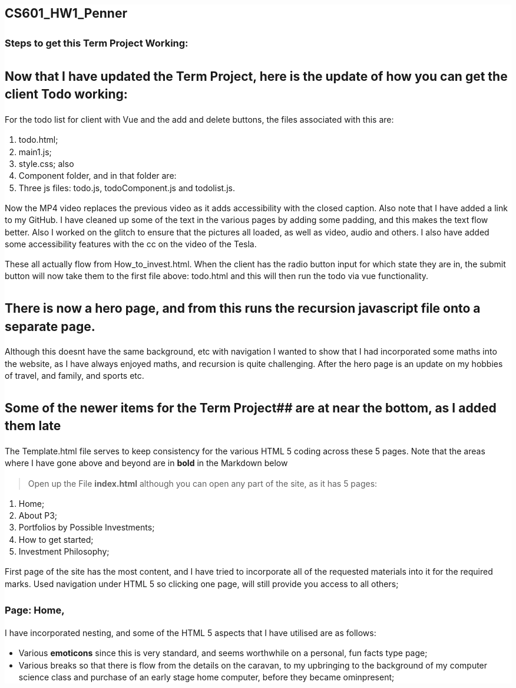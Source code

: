 ## CS601_HW1_Penner
### Steps to get this Term Project Working:
## Now that I have updated the Term Project, here is the update of how you can get the client Todo working: ##
For the todo list for client with Vue and the add and delete buttons, the files associated with this are:
1. todo.html;
2. main1.js;
3. style.css; also
4. Component folder, and in that folder are:
5.  Three js files:  todo.js, todoComponent.js and todolist.js.

Now the MP4 video replaces the previous video as it adds accessibility with the closed caption.  Also note that I have added a link to my GitHub.  I have cleaned up some of the text in the various pages by adding some padding, and this makes the text flow better.  Also I worked on the glitch to ensure that the pictures all loaded, as well as video, audio and others. I also have added some accessibility features with the cc on the video of the Tesla. 

These all actually flow from How_to_invest.html.  When the client has the radio button input for which state they are in, the submit button will now take them to the first file above:  todo.html and this will then run the todo via vue functionality.
## There is now a hero page, and from this runs the recursion javascript file onto a separate page.  ##
Although this doesnt have the same background, etc with navigation I wanted to show that I had incorporated some maths into the website, as I have always enjoyed maths, and recursion is quite challenging. After the hero page is an update on my hobbies of travel, and family, and sports etc. 
## Some of the newer items for the Term Project## are at near the bottom, as I added them late ##
The Template.html file serves to keep consistency for the various HTML 5 coding across these 5 pages. Note that the areas where I have gone above and beyond are in **bold** in the Markdown below

> Open up the File **index.html** although you can open any part of the site, as it has 5 pages:
1. Home;
2. About P3;
3. Portfolios by Possible Investments;
4. How to get started;
5. Investment Philosophy;

 First page of the site has the most content, and I have tried to incorporate all of the requested materials into it for the required marks. Used navigation under HTML 5 so clicking one page, will still provide you access to all others;

### Page:  Home,

I have incorporated nesting, and some of the HTML 5 aspects that I have utilised are as follows:
- Various **emoticons** since this is very standard, and seems worthwhile on a personal, fun facts type page;
- Various breaks so that there is flow from the details on the caravan, to my upbringing to the background of my computer science class and purchase of an early stage home computer, before they became ominpresent;
